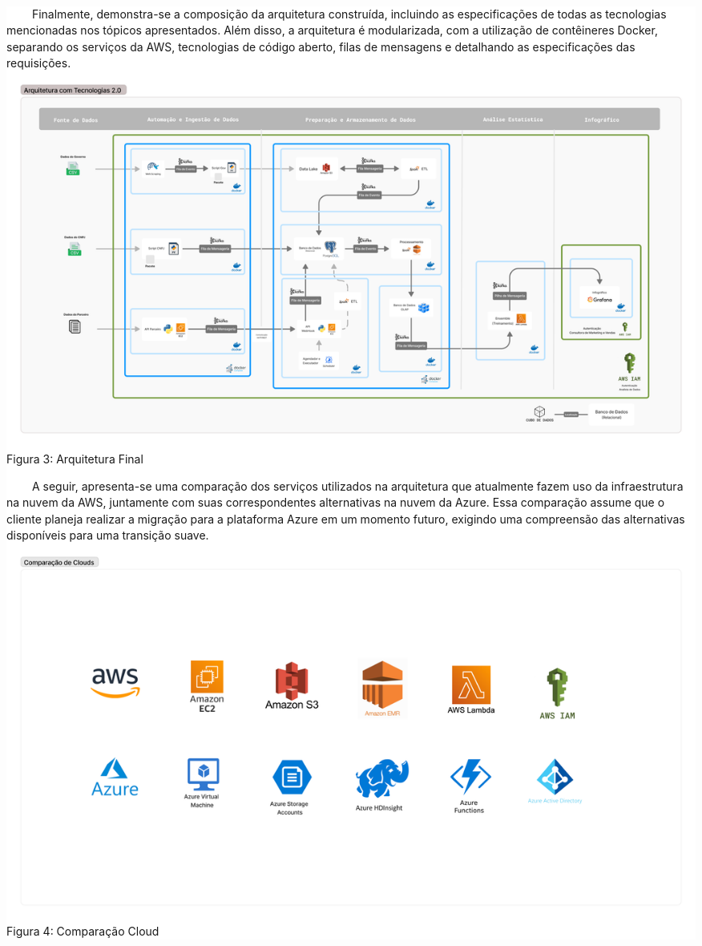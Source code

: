 &emsp;&emsp; Finalmente, demonstra-se a composição da arquitetura construída, incluindo as especificações de todas as tecnologias mencionadas nos tópicos apresentados. Além disso, a arquitetura é modularizada, com a utilização de contêineres Docker, separando os serviços da AWS, tecnologias de código aberto, filas de mensagens e detalhando as especificações das requisições.

<img src="../assets/../../assets/ArquiteturaFinal.png" alt="Arquitetura"> <br>
Figura 3: Arquitetura Final

&emsp;&emsp; A seguir, apresenta-se uma comparação dos serviços utilizados na arquitetura que atualmente fazem uso da infraestrutura na nuvem da AWS, juntamente com suas correspondentes alternativas na nuvem da Azure. Essa comparação assume que o cliente planeja realizar a migração para a plataforma Azure em um momento futuro, exigindo uma compreensão das alternativas disponíveis para uma transição suave.

<img src="../assets/../../assets/Cloud.png" alt="Comparação de Cloud"> <br>
Figura 4: Comparação Cloud
